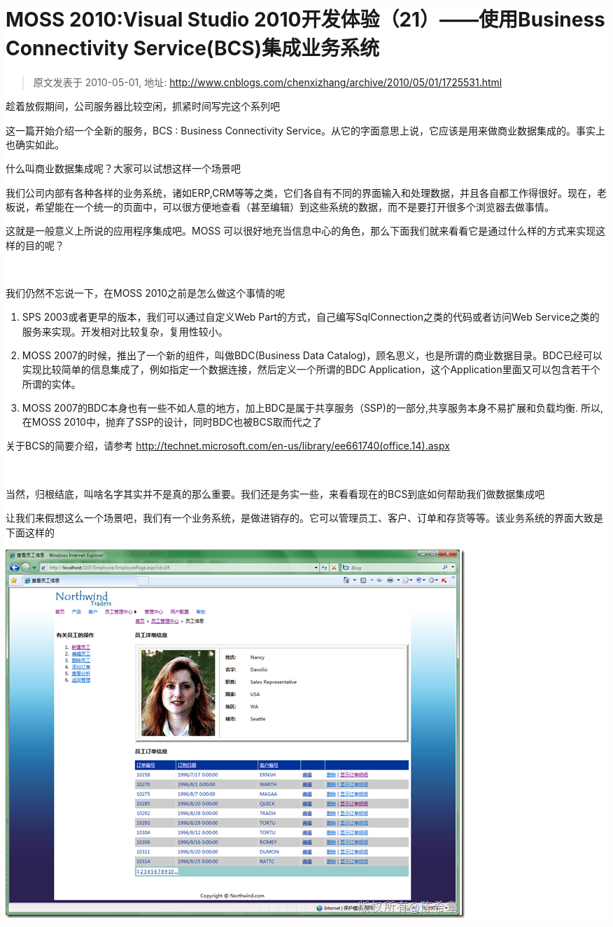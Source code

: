 # MOSS 2010:Visual Studio 2010开发体验（21）——使用Business Connectivity Service(BCS)集成业务系统 
> 原文发表于 2010-05-01, 地址: http://www.cnblogs.com/chenxizhang/archive/2010/05/01/1725531.html 


趁着放假期间，公司服务器比较空闲，抓紧时间写完这个系列吧

 这一篇开始介绍一个全新的服务，BCS : Business Connectivity Service。从它的字面意思上说，它应该是用来做商业数据集成的。事实上也确实如此。

 什么叫商业数据集成呢？大家可以试想这样一个场景吧

 我们公司内部有各种各样的业务系统，诸如ERP,CRM等等之类，它们各自有不同的界面输入和处理数据，并且各自都工作得很好。现在，老板说，希望能在一个统一的页面中，可以很方便地查看（甚至编辑）到这些系统的数据，而不是要打开很多个浏览器去做事情。

 这就是一般意义上所说的应用程序集成吧。MOSS 可以很好地充当信息中心的角色，那么下面我们就来看看它是通过什么样的方式来实现这样的目的呢？

  

 我们仍然不忘说一下，在MOSS 2010之前是怎么做这个事情的呢

 1. SPS 2003或者更早的版本，我们可以通过自定义Web Part的方式，自己编写SqlConnection之类的代码或者访问Web Service之类的服务来实现。开发相对比较复杂，复用性较小。

 2. MOSS 2007的时候，推出了一个新的组件，叫做BDC(Business Data Catalog)，顾名思义，也是所谓的商业数据目录。BDC已经可以实现比较简单的信息集成了，例如指定一个数据连接，然后定义一个所谓的BDC Application，这个Application里面又可以包含若干个所谓的实体。

 3. MOSS 2007的BDC本身也有一些不如人意的地方，加上BDC是属于共享服务（SSP)的一部分,共享服务本身不易扩展和负载均衡. 所以,在MOSS 2010中，抛弃了SSP的设计，同时BDC也被BCS取而代之了

 关于BCS的简要介绍，请参考 <http://technet.microsoft.com/en-us/library/ee661740(office.14).aspx>

  

 当然，归根结底，叫啥名字其实并不是真的那么重要。我们还是务实一些，来看看现在的BCS到底如何帮助我们做数据集成吧

 让我们来假想这么一个场景吧，我们有一个业务系统，是做进销存的。它可以管理员工、客户、订单和存货等等。该业务系统的界面大致是下面这样的

 [![image](./images/1725531-image_thumb.png "image")](http://images.cnblogs.com/cnblogs_com/chenxizhang/WindowsLiveWriter/MOSS2010VisualStudio201021BusinessConnec_A585/image_2.png) 

